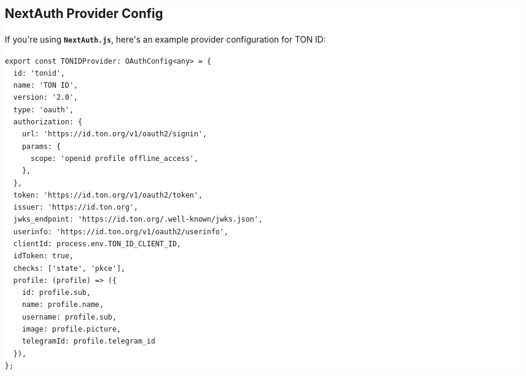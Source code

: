 ## NextAuth Provider Config

If you're using **`NextAuth.js`**, here's an example provider configuration for TON ID:

```
export const TONIDProvider: OAuthConfig<any> = {
  id: 'tonid',
  name: 'TON ID',
  version: '2.0',
  type: 'oauth',
  authorization: {
    url: 'https://id.ton.org/v1/oauth2/signin',
    params: {
      scope: 'openid profile offline_access',
    },
  },
  token: 'https://id.ton.org/v1/oauth2/token',
  issuer: 'https://id.ton.org',
  jwks_endpoint: 'https://id.ton.org/.well-known/jwks.json',
  userinfo: 'https://id.ton.org/v1/oauth2/userinfo',
  clientId: process.env.TON_ID_CLIENT_ID,
  idToken: true,
  checks: ['state', 'pkce'],
  profile: (profile) => ({
    id: profile.sub,
    name: profile.name,
    username: profile.sub,
    image: profile.picture,
    telegramId: profile.telegram_id
  }),
};
```
